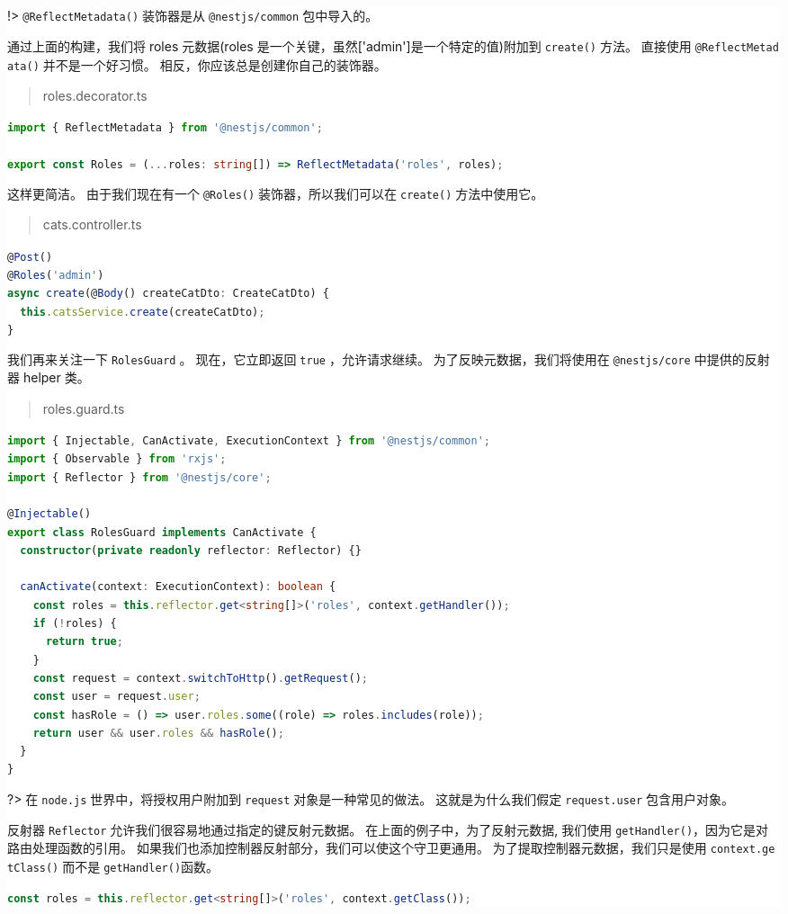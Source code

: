!> `@ReflectMetadata()` 装饰器是从 `@nestjs/common` 包中导入的。

通过上面的构建，我们将 roles 元数据(roles 是一个关键，虽然['admin']是一个特定的值)附加到 `create()` 方法。 直接使用 `@ReflectMetadata()` 并不是一个好习惯。 相反，你应该总是创建你自己的装饰器。

> roles.decorator.ts

```typescript
import { ReflectMetadata } from '@nestjs/common';

export const Roles = (...roles: string[]) => ReflectMetadata('roles', roles);
```

这样更简洁。 由于我们现在有一个 `@Roles()` 装饰器，所以我们可以在 `create()` 方法中使用它。

> cats.controller.ts

```typescript
@Post()
@Roles('admin')
async create(@Body() createCatDto: CreateCatDto) {
  this.catsService.create(createCatDto);
}
```

我们再来关注一下 `RolesGuard` 。 现在，它立即返回 `true` ，允许请求继续。 为了反映元数据，我们将使用在 `@nestjs/core` 中提供的反射器 helper 类。

> roles.guard.ts

```typescript
import { Injectable, CanActivate, ExecutionContext } from '@nestjs/common';
import { Observable } from 'rxjs';
import { Reflector } from '@nestjs/core';

@Injectable()
export class RolesGuard implements CanActivate {
  constructor(private readonly reflector: Reflector) {}

  canActivate(context: ExecutionContext): boolean {
    const roles = this.reflector.get<string[]>('roles', context.getHandler());
    if (!roles) {
      return true;
    }
    const request = context.switchToHttp().getRequest();
    const user = request.user;
    const hasRole = () => user.roles.some((role) => roles.includes(role));
    return user && user.roles && hasRole();
  }
}
```

?> 在 `node.js` 世界中，将授权用户附加到 `request` 对象是一种常见的做法。 这就是为什么我们假定 `request.user` 包含用户对象。

反射器 `Reflector` 允许我们很容易地通过指定的键反射元数据。 在上面的例子中，为了反射元数据, 我们使用 `getHandler()`，因为它是对路由处理函数的引用。 如果我们也添加控制器反射部分，我们可以使这个守卫更通用。 为了提取控制器元数据，我们只是使用 `context.getClass()` 而不是 `getHandler()`函数。

```typescript
const roles = this.reflector.get<string[]>('roles', context.getClass());
```
